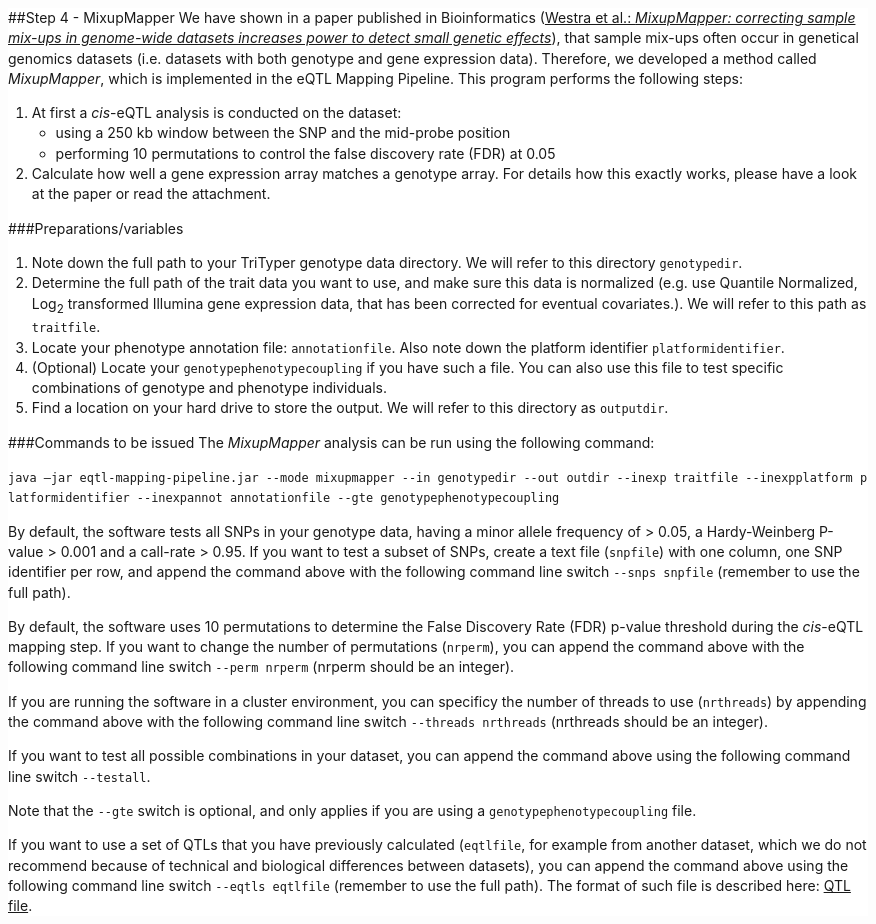 
##Step 4 - MixupMapper
We have shown in a paper published in Bioinformatics ([Westra et al.: *MixupMapper: correcting sample mix-ups in genome-wide datasets increases power to detect small genetic effects*](http://bioinformatics.oxfordjournals.org/content/27/15/2104)), that sample mix-ups often occur in genetical genomics datasets (i.e. datasets with both genotype and gene expression data). Therefore, we developed a method called *MixupMapper*, which is implemented in the eQTL Mapping Pipeline. This program performs the following steps:
1. At first a *cis*-eQTL analysis is conducted on the dataset:
    -	using a 250 kb window between the SNP and the mid-probe position
    -	performing 10 permutations to control the false discovery rate (FDR) at 0.05
2. Calculate how well a gene expression array matches a genotype array. 
For details how this exactly works, please have a look at the paper or read the attachment. 

###Preparations/variables
1. Note down the full path to your TriTyper genotype data directory. We will refer to this directory `genotypedir`. 
2. Determine the full path of the trait data you want to use, and make sure this data is normalized (e.g. use Quantile Normalized, Log<sub>2</sub> transformed Illumina gene expression data, that has been corrected for eventual covariates.). We will refer to this path as `traitfile`. 
3. Locate your phenotype annotation file: `annotationfile`. Also note down the platform identifier `platformidentifier`.
4. (Optional) Locate your `genotypephenotypecoupling` if you have such a file. You can also use this file to test specific combinations of genotype and phenotype individuals. 
5. Find a location on your hard drive to store the output. We will refer to this directory as `outputdir`.

###Commands to be issued
The *MixupMapper* analysis can be run using the following command:

```
java –jar eqtl-mapping-pipeline.jar --mode mixupmapper --in genotypedir --out outdir --inexp traitfile --inexpplatform platformidentifier --inexpannot annotationfile --gte genotypephenotypecoupling
```

By default, the software tests all SNPs in your genotype data, having a minor allele frequency of > 0.05, a Hardy-Weinberg P-value > 0.001 and a call-rate > 0.95. If you want to test a subset of SNPs, create a text file (`snpfile`) with one column, one SNP identifier per row, and append the command above with the following command line switch `--snps snpfile` (remember to use the full path).

By default, the software uses 10 permutations to determine the False Discovery Rate (FDR) p-value threshold during the *cis*-eQTL mapping step. If you want to change the number of permutations (`nrperm`), you can append the command above with the following command line switch `--perm nrperm` (nrperm should be an integer).

If you are running the software in a cluster environment, you can specificy the number of threads to use (`nrthreads`) by appending the command above with the following command line switch `--threads nrthreads` (nrthreads should be an integer).

If you want to test all possible combinations in your dataset, you can append the command above using the following command line switch `--testall`.

Note that the `--gte` switch is optional, and only applies if you are using a `genotypephenotypecoupling` file.

If you want to use a set of QTLs that you have previously calculated (`eqtlfile`, for example from another dataset, which we do not recommend because of technical and biological differences between datasets), you can append the command above using the following command line switch `--eqtls eqtlfile` (remember to use the full path). The format of such file is described here: [QTL file](https://github.com/molgenis/systemsgenetics/tree/master/eqtl-mapping-pipeline#qtl-file).
